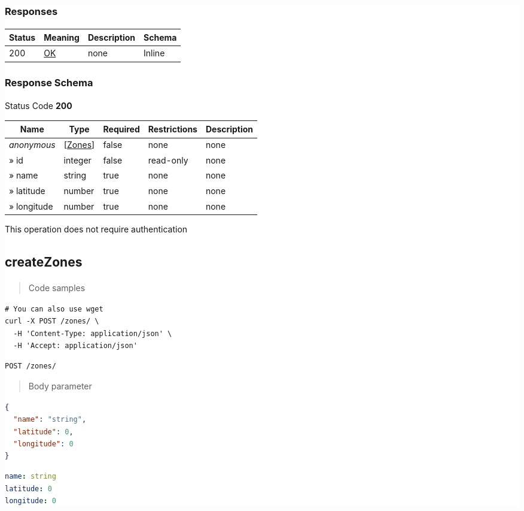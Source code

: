 <h3 id="listzones-responses">Responses</h3>

|Status|Meaning|Description|Schema|
|---|---|---|---|
|200|[OK](https://tools.ietf.org/html/rfc7231#section-6.3.1)|none|Inline|

<h3 id="listzones-responseschema">Response Schema</h3>

Status Code **200**

|Name|Type|Required|Restrictions|Description|
|---|---|---|---|---|
|*anonymous*|[[Zones](#schemazones)]|false|none|none|
|» id|integer|false|read-only|none|
|» name|string|true|none|none|
|» latitude|number|true|none|none|
|» longitude|number|true|none|none|

<aside class="success">
This operation does not require authentication
</aside>

## createZones

<a id="opIdcreateZones"></a>

> Code samples

```shell
# You can also use wget
curl -X POST /zones/ \
  -H 'Content-Type: application/json' \
  -H 'Accept: application/json'

```

`POST /zones/`

> Body parameter

```json
{
  "name": "string",
  "latitude": 0,
  "longitude": 0
}
```

```yaml
name: string
latitude: 0
longitude: 0

```
